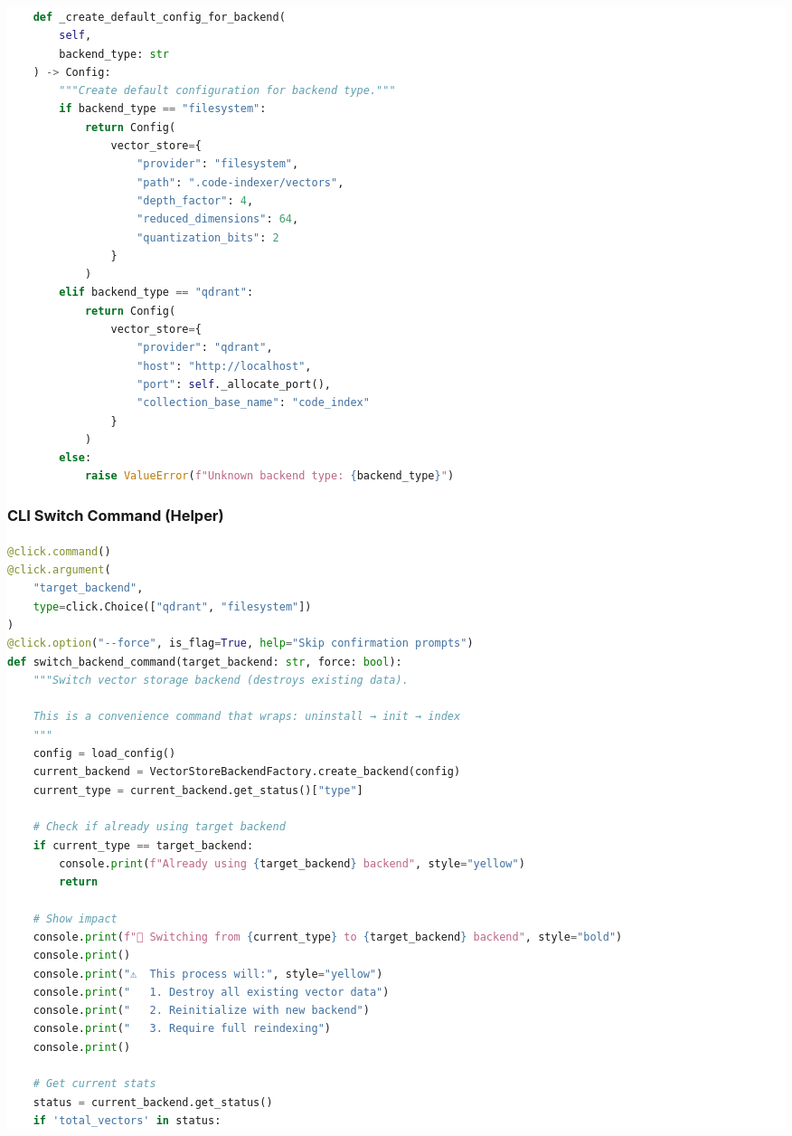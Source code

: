 ```python
    def _create_default_config_for_backend(
        self,
        backend_type: str
    ) -> Config:
        """Create default configuration for backend type."""
        if backend_type == "filesystem":
            return Config(
                vector_store={
                    "provider": "filesystem",
                    "path": ".code-indexer/vectors",
                    "depth_factor": 4,
                    "reduced_dimensions": 64,
                    "quantization_bits": 2
                }
            )
        elif backend_type == "qdrant":
            return Config(
                vector_store={
                    "provider": "qdrant",
                    "host": "http://localhost",
                    "port": self._allocate_port(),
                    "collection_base_name": "code_index"
                }
            )
        else:
            raise ValueError(f"Unknown backend type: {backend_type}")
```

### CLI Switch Command (Helper)

```python
@click.command()
@click.argument(
    "target_backend",
    type=click.Choice(["qdrant", "filesystem"])
)
@click.option("--force", is_flag=True, help="Skip confirmation prompts")
def switch_backend_command(target_backend: str, force: bool):
    """Switch vector storage backend (destroys existing data).

    This is a convenience command that wraps: uninstall → init → index
    """
    config = load_config()
    current_backend = VectorStoreBackendFactory.create_backend(config)
    current_type = current_backend.get_status()["type"]

    # Check if already using target backend
    if current_type == target_backend:
        console.print(f"Already using {target_backend} backend", style="yellow")
        return

    # Show impact
    console.print(f"🔄 Switching from {current_type} to {target_backend} backend", style="bold")
    console.print()
    console.print("⚠️  This process will:", style="yellow")
    console.print("   1. Destroy all existing vector data")
    console.print("   2. Reinitialize with new backend")
    console.print("   3. Require full reindexing")
    console.print()

    # Get current stats
    status = current_backend.get_status()
    if 'total_vectors' in status:
```